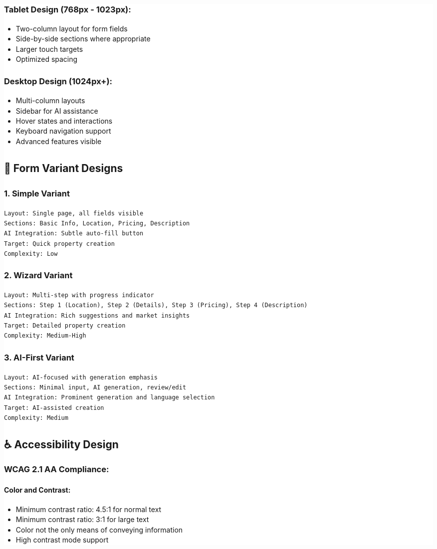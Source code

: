 ### **Tablet Design (768px - 1023px):**
- Two-column layout for form fields
- Side-by-side sections where appropriate
- Larger touch targets
- Optimized spacing

### **Desktop Design (1024px+):**
- Multi-column layouts
- Sidebar for AI assistance
- Hover states and interactions
- Keyboard navigation support
- Advanced features visible

## 🎨 **Form Variant Designs**

### **1. Simple Variant**
```
Layout: Single page, all fields visible
Sections: Basic Info, Location, Pricing, Description
AI Integration: Subtle auto-fill button
Target: Quick property creation
Complexity: Low
```

### **2. Wizard Variant**
```
Layout: Multi-step with progress indicator
Sections: Step 1 (Location), Step 2 (Details), Step 3 (Pricing), Step 4 (Description)
AI Integration: Rich suggestions and market insights
Target: Detailed property creation
Complexity: Medium-High
```

### **3. AI-First Variant**
```
Layout: AI-focused with generation emphasis
Sections: Minimal input, AI generation, review/edit
AI Integration: Prominent generation and language selection
Target: AI-assisted creation
Complexity: Medium
```

## ♿ **Accessibility Design**

### **WCAG 2.1 AA Compliance:**

#### **Color and Contrast:**
- Minimum contrast ratio: 4.5:1 for normal text
- Minimum contrast ratio: 3:1 for large text
- Color not the only means of conveying information
- High contrast mode support
